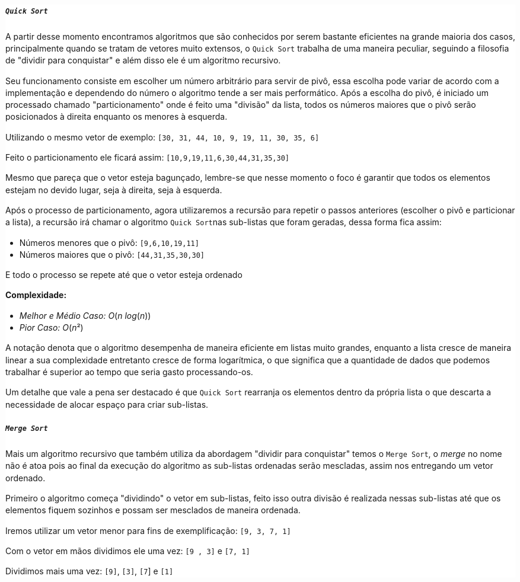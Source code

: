 ##### `Quick Sort`
A partir desse momento encontramos algoritmos que são conhecidos por serem bastante eficientes na grande maioria dos casos, principalmente quando se tratam de vetores muito extensos, o `Quick Sort` trabalha de uma maneira peculiar, seguindo a filosofia de "dividir para conquistar" e além disso ele é um algoritmo recursivo.

Seu funcionamento consiste em escolher um número arbitrário para servir de pivô, essa escolha pode variar de acordo com a implementação e dependendo do número o algoritmo tende a ser mais performático. Após a escolha do pivô, é iniciado um processado chamado "particionamento" onde é feito uma "divisão" da lista, todos os números maiores que o pivô serão posicionados à direita enquanto os menores à esquerda.

Utilizando o mesmo vetor de exemplo:
`[30, 31, 44, 10, 9, 19, 11, 30, 35, 6]`

Feito o particionamento ele ficará assim:
`[10,9,19,11,6,30,44,31,35,30]`

Mesmo que pareça que o vetor esteja bagunçado, lembre-se que nesse momento o foco é garantir que todos os elementos estejam no devido lugar, seja à direita, seja à esquerda.

Após o processo de particionamento, agora utilizaremos a recursão para repetir o passos anteriores (escolher o pivô e particionar a lista), a recursão irá chamar o algoritmo `Quick Sort`nas sub-listas que foram geradas, dessa forma fica assim:

- Números menores que o pivô: `[9,6,10,19,11]`
- Números maiores que o pivô: `[44,31,35,30,30]`

E todo o processo se repete até que o vetor esteja ordenado

**Complexidade:**
- *Melhor e Médio Caso:* $O(n\ log(n))$
- *Pior Caso:* $O(n²)$

A notação denota que o algoritmo desempenha de maneira eficiente em listas muito grandes, enquanto a lista cresce de maneira linear a sua complexidade entretanto cresce de forma logarítmica, o que significa que a quantidade de dados que podemos trabalhar é superior ao tempo que seria gasto processando-os.

Um detalhe que vale a pena ser destacado é que `Quick Sort` rearranja os elementos dentro da própria lista o que descarta a necessidade de alocar espaço para criar sub-listas.

##### `Merge Sort`
Mais um algoritmo recursivo que também utiliza da abordagem "dividir para conquistar" temos o `Merge Sort`, o *merge* no nome não é atoa pois ao final da execução do algoritmo as sub-listas ordenadas serão mescladas, assim nos entregando um vetor ordenado.

Primeiro o algoritmo começa "dividindo" o vetor em sub-listas, feito isso outra divisão é realizada nessas sub-listas até que os elementos fiquem sozinhos e possam ser mesclados de maneira ordenada.

Iremos utilizar um vetor menor para fins de exemplificação: 
`[9, 3, 7, 1]`

Com o vetor em mãos dividimos ele uma vez:
`[9 , 3]` e `[7, 1]`

Dividimos mais uma vez:
`[9]`, `[3]`, `[7`] e `[1]`
